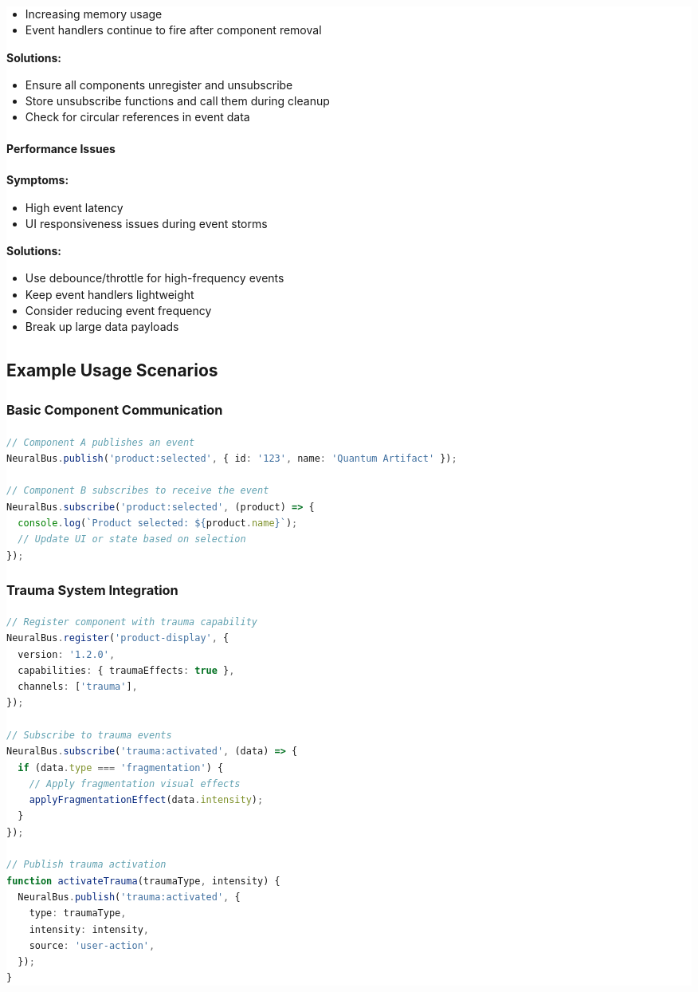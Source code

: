 - Increasing memory usage
- Event handlers continue to fire after component removal

**Solutions:**

- Ensure all components unregister and unsubscribe
- Store unsubscribe functions and call them during cleanup
- Check for circular references in event data

#### Performance Issues

**Symptoms:**

- High event latency
- UI responsiveness issues during event storms

**Solutions:**

- Use debounce/throttle for high-frequency events
- Keep event handlers lightweight
- Consider reducing event frequency
- Break up large data payloads

## Example Usage Scenarios

### Basic Component Communication

```typescript
// Component A publishes an event
NeuralBus.publish('product:selected', { id: '123', name: 'Quantum Artifact' });

// Component B subscribes to receive the event
NeuralBus.subscribe('product:selected', (product) => {
  console.log(`Product selected: ${product.name}`);
  // Update UI or state based on selection
});
```

### Trauma System Integration

```typescript
// Register component with trauma capability
NeuralBus.register('product-display', {
  version: '1.2.0',
  capabilities: { traumaEffects: true },
  channels: ['trauma'],
});

// Subscribe to trauma events
NeuralBus.subscribe('trauma:activated', (data) => {
  if (data.type === 'fragmentation') {
    // Apply fragmentation visual effects
    applyFragmentationEffect(data.intensity);
  }
});

// Publish trauma activation
function activateTrauma(traumaType, intensity) {
  NeuralBus.publish('trauma:activated', {
    type: traumaType,
    intensity: intensity,
    source: 'user-action',
  });
}
```
